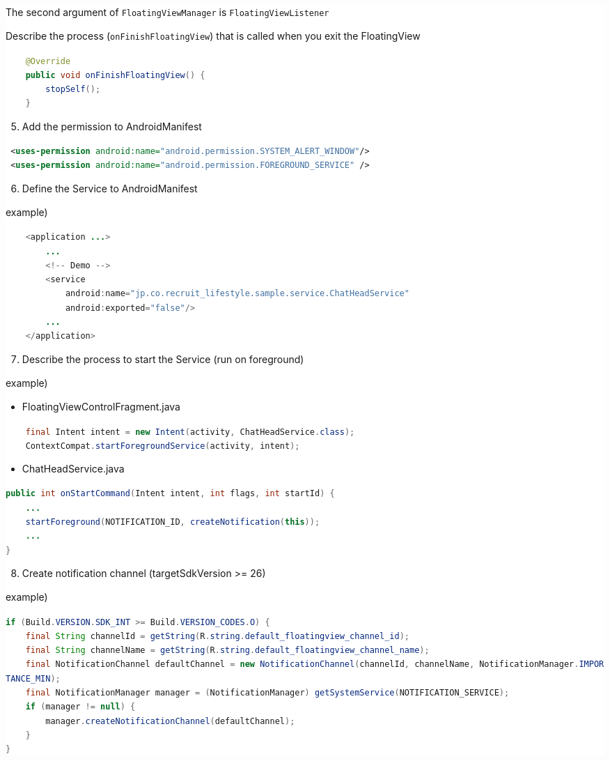 The second argument of `FloatingViewManager` is `FloatingViewListener`
  
Describe the process (`onFinishFloatingView`) that is called when you exit the FloatingView
```java
    @Override
    public void onFinishFloatingView() {
        stopSelf();
    }
```
  
5) Add the permission to AndroidManifest
```xml
 <uses-permission android:name="android.permission.SYSTEM_ALERT_WINDOW"/>
 <uses-permission android:name="android.permission.FOREGROUND_SERVICE" />
```  
  
6) Define the Service to AndroidManifest

example)
```java
    <application ...>
        ...
        <!-- Demo -->
        <service
            android:name="jp.co.recruit_lifestyle.sample.service.ChatHeadService"
            android:exported="false"/>
        ...
    </application>
```
  
7) Describe the process to start the Service (run on foreground)


example)  

- FloatingViewControlFragment.java  

```java
    final Intent intent = new Intent(activity, ChatHeadService.class);
    ContextCompat.startForegroundService(activity, intent);
```

- ChatHeadService.java  

```java
public int onStartCommand(Intent intent, int flags, int startId) {
    ...
    startForeground(NOTIFICATION_ID, createNotification(this));
    ...
}
```

8) Create notification channel (targetSdkVersion >= 26)

example)
```java
if (Build.VERSION.SDK_INT >= Build.VERSION_CODES.O) {
    final String channelId = getString(R.string.default_floatingview_channel_id);
    final String channelName = getString(R.string.default_floatingview_channel_name);
    final NotificationChannel defaultChannel = new NotificationChannel(channelId, channelName, NotificationManager.IMPORTANCE_MIN);
    final NotificationManager manager = (NotificationManager) getSystemService(NOTIFICATION_SERVICE);
    if (manager != null) {
        manager.createNotificationChannel(defaultChannel);
    }
}

```
